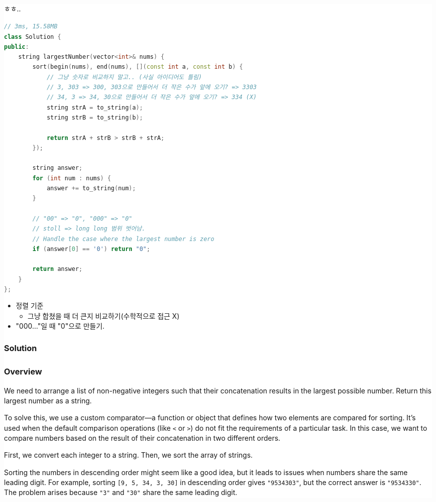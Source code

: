 
ㅎㅎ..

```cpp
// 3ms, 15.58MB
class Solution {
public:
    string largestNumber(vector<int>& nums) {
        sort(begin(nums), end(nums), [](const int a, const int b) {
            // 그냥 숫자로 비교하지 말고.. (사실 아이디어도 틀림)
            // 3, 303 => 300, 303으로 만들어서 더 작은 수가 앞에 오기? => 3303
            // 34, 3 => 34, 30으로 만들어서 더 작은 수가 앞에 오기? => 334 (X)
            string strA = to_string(a);
            string strB = to_string(b);

            return strA + strB > strB + strA;
        });

        string answer;
        for (int num : nums) {
            answer += to_string(num);
        }

        // "00" => "0", "000" => "0"
        // stoll => long long 범위 벗어남.
        // Handle the case where the largest number is zero
        if (answer[0] == '0') return "0";

        return answer;
    }
};
```
- 정렬 기준
  - 그냥 합쳤을 때 더 큰지 비교하기(수학적으로 접근 X)
- "000..."일 때 "0"으로 만들기.


### Solution

<h3> Overview </h3>

We need to arrange a list of non-negative integers such that their concatenation results in the largest possible number. Return this largest number as a string.

To solve this, we use a custom comparator—a function or object that defines how two elements are compared for sorting. It’s used when the default comparison operations (like `<` or `>`) do not fit the requirements of a particular task. In this case, we want to compare numbers based on the result of their concatenation in two different orders.

First, we convert each integer to a string. Then, we sort the array of strings.

Sorting the numbers in descending order might seem like a good idea, but it leads to issues when numbers share the same leading digit. For example, sorting `[9, 5, 34, 3, 30]` in descending order gives `"9534303"`, but the correct answer is `"9534330"`. The problem arises because `"3"` and `"30"` share the same leading digit.
